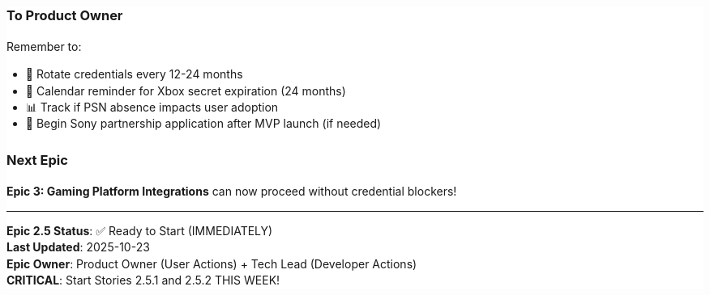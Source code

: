 ### To Product Owner
Remember to:
- 🔄 Rotate credentials every 12-24 months
- 📅 Calendar reminder for Xbox secret expiration (24 months)
- 📊 Track if PSN absence impacts user adoption
- 🤝 Begin Sony partnership application after MVP launch (if needed)

### Next Epic
**Epic 3: Gaming Platform Integrations** can now proceed without credential blockers!

---

**Epic 2.5 Status**: ✅ Ready to Start (IMMEDIATELY)  
**Last Updated**: 2025-10-23  
**Epic Owner**: Product Owner (User Actions) + Tech Lead (Developer Actions)  
**CRITICAL**: Start Stories 2.5.1 and 2.5.2 THIS WEEK!

